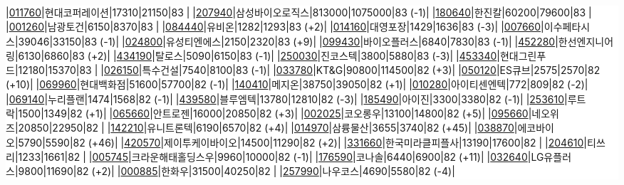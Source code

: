 |[011760](https://finance.daum.net/quotes/A011760)|현대코퍼레이션|17310|21150|83 |
|[207940](https://finance.daum.net/quotes/A207940)|삼성바이오로직스|813000|1075000|83 (-1)|
|[180640](https://finance.daum.net/quotes/A180640)|한진칼|60200|79600|83 |
|[001260](https://finance.daum.net/quotes/A001260)|남광토건|6150|8370|83 |
|[084440](https://finance.daum.net/quotes/A084440)|유비온|1282|1293|83 (+2)|
|[014160](https://finance.daum.net/quotes/A014160)|대영포장|1429|1636|83 (-3)|
|[007660](https://finance.daum.net/quotes/A007660)|이수페타시스|39046|33150|83 (-1)|
|[024800](https://finance.daum.net/quotes/A024800)|유성티엔에스|2150|2320|83 (+9)|
|[099430](https://finance.daum.net/quotes/A099430)|바이오플러스|6840|7830|83 (-1)|
|[452280](https://finance.daum.net/quotes/A452280)|한선엔지니어링|6130|6860|83 (+2)|
|[434190](https://finance.daum.net/quotes/A434190)|탈로스|5090|6150|83 (-1)|
|[250030](https://finance.daum.net/quotes/A250030)|진코스텍|3800|5880|83 (-3)|
|[453340](https://finance.daum.net/quotes/A453340)|현대그린푸드|12180|15370|83 |
|[026150](https://finance.daum.net/quotes/A026150)|특수건설|7540|8100|83 (-1)|
|[033780](https://finance.daum.net/quotes/A033780)|KT&G|90800|114500|82 (+3)|
|[050120](https://finance.daum.net/quotes/A050120)|ES큐브|2575|2570|82 (+10)|
|[069960](https://finance.daum.net/quotes/A069960)|현대백화점|51600|57700|82 (-1)|
|[140410](https://finance.daum.net/quotes/A140410)|메지온|38750|39050|82 (+1)|
|[010280](https://finance.daum.net/quotes/A010280)|아이티센엔텍|772|809|82 (-2)|
|[069140](https://finance.daum.net/quotes/A069140)|누리플랜|1474|1568|82 (-1)|
|[439580](https://finance.daum.net/quotes/A439580)|블루엠텍|13780|12810|82 (-3)|
|[185490](https://finance.daum.net/quotes/A185490)|아이진|3300|3380|82 (-1)|
|[253610](https://finance.daum.net/quotes/A253610)|루트락|1500|1349|82 (+1)|
|[065660](https://finance.daum.net/quotes/A065660)|안트로젠|16000|20850|82 (+3)|
|[002025](https://finance.daum.net/quotes/A002025)|코오롱우|13100|14800|82 (+5)|
|[095660](https://finance.daum.net/quotes/A095660)|네오위즈|20850|22950|82 |
|[142210](https://finance.daum.net/quotes/A142210)|유니트론텍|6190|6570|82 (+4)|
|[014970](https://finance.daum.net/quotes/A014970)|삼륭물산|3655|3740|82 (+45)|
|[038870](https://finance.daum.net/quotes/A038870)|에코바이오|5790|5590|82 (+46)|
|[420570](https://finance.daum.net/quotes/A420570)|제이투케이바이오|14500|11290|82 (+2)|
|[331660](https://finance.daum.net/quotes/A331660)|한국미라클피플사|13190|17600|82 |
|[204610](https://finance.daum.net/quotes/A204610)|티쓰리|1233|1661|82 |
|[005745](https://finance.daum.net/quotes/A005745)|크라운해태홀딩스우|9960|10000|82 (-1)|
|[176590](https://finance.daum.net/quotes/A176590)|코나솔|6440|6900|82 (+11)|
|[032640](https://finance.daum.net/quotes/A032640)|LG유플러스|9800|11690|82 (+2)|
|[000885](https://finance.daum.net/quotes/A000885)|한화우|31500|40250|82 |
|[257990](https://finance.daum.net/quotes/A257990)|나우코스|4690|5580|82 (-4)|